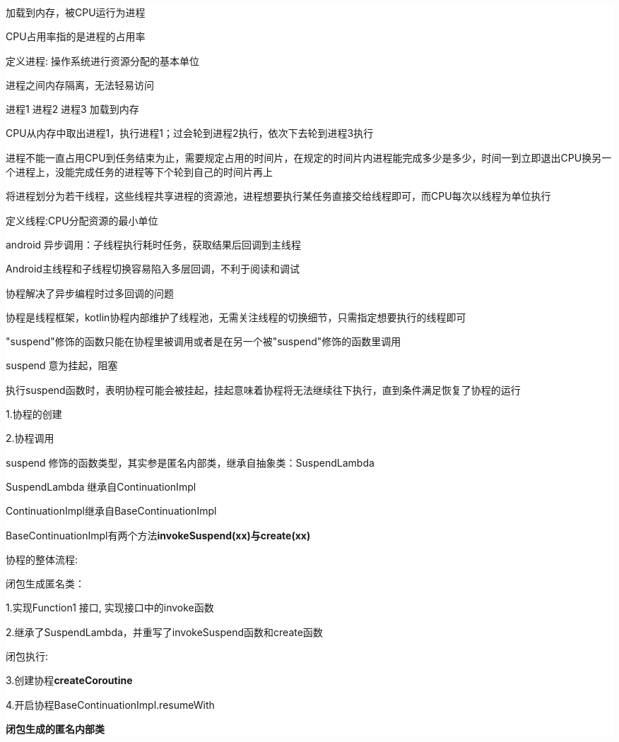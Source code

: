加载到内存，被CPU运行为进程

CPU占用率指的是进程的占用率

定义进程: 操作系统进行资源分配的基本单位

进程之间内存隔离，无法轻易访问

进程1 进程2  进程3   加载到内存

CPU从内存中取出进程1，执行进程1；过会轮到进程2执行，依次下去轮到进程3执行



进程不能一直占用CPU到任务结束为止，需要规定占用的时间片，在规定的时间片内进程能完成多少是多少，时间一到立即退出CPU换另一个进程上，没能完成任务的进程等下个轮到自己的时间片再上



将进程划分为若干线程，这些线程共享进程的资源池，进程想要执行某任务直接交给线程即可，而CPU每次以线程为单位执行

定义线程:CPU分配资源的最小单位



android 异步调用：子线程执行耗时任务，获取结果后回调到主线程

Android主线程和子线程切换容易陷入多层回调，不利于阅读和调试

协程解决了异步编程时过多回调的问题

协程是线程框架，kotlin协程内部维护了线程池，无需关注线程的切换细节，只需指定想要执行的线程即可



"suspend"修饰的函数只能在协程里被调用或者是在另一个被"suspend"修饰的函数里调用

suspend 意为挂起，阻塞 

执行suspend函数时，表明协程可能会被挂起，挂起意味着协程将无法继续往下执行，直到条件满足恢复了协程的运行

1.协程的创建

2.协程调用

suspend 修饰的函数类型，其实参是匿名内部类，继承自抽象类：SuspendLambda

SuspendLambda 继承自ContinuationImpl

ContinuationImpl继承自BaseContinuationImpl

BaseContinuationImpl有两个方法**invokeSuspend(xx)与create(xx)**

协程的整体流程:

闭包生成匿名类：

1.实现Function1 接口, 实现接口中的invoke函数

2.继承了SuspendLambda，并重写了invokeSuspend函数和create函数

闭包执行:

3.创建协程**createCoroutine**

4.开启协程BaseContinuationImpl.resumeWith



**闭包生成的匿名内部类**
